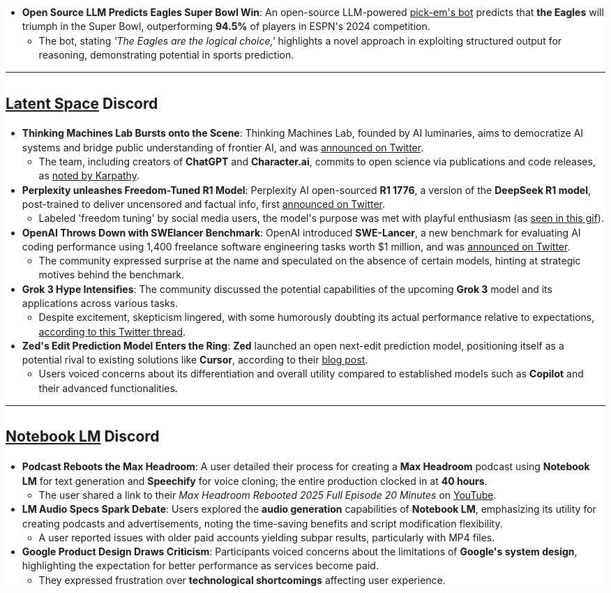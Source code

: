 - **Open Source LLM Predicts Eagles Super Bowl Win**: An open-source LLM-powered [pick-em's bot](https://github.com/stevekrenzel/pick-ems) predicts that **the Eagles** will triumph in the Super Bowl, outperforming **94.5%** of players in ESPN's 2024 competition.
   - The bot, stating *'The Eagles are the logical choice,'* highlights a novel approach in exploiting structured output for reasoning, demonstrating potential in sports prediction.



---



## [Latent Space](https://discord.com/channels/822583790773862470) Discord

- **Thinking Machines Lab Bursts onto the Scene**: Thinking Machines Lab, founded by AI luminaries, aims to democratize AI systems and bridge public understanding of frontier AI, and was [announced on Twitter](https://x.com/thinkymachines/status/1891919141151572094).
   - The team, including creators of **ChatGPT** and **Character.ai**, commits to open science via publications and code releases, as [noted by Karpathy](https://x.com/karpathy/status/1891938714915569711).
- **Perplexity unleashes Freedom-Tuned R1 Model**: Perplexity AI open-sourced **R1 1776**, a version of the **DeepSeek R1 model**, post-trained to deliver uncensored and factual info, first [announced on Twitter](https://x.com/perplexity_ai/status/1891916573713236248).
   - Labeled 'freedom tuning' by social media users, the model's purpose was met with playful enthusiasm (as [seen in this gif](https://tenor.com/view/freedom-america-gif-15593845046973100361)).
- **OpenAI Throws Down with SWElancer Benchmark**: OpenAI introduced **SWE-Lancer**, a new benchmark for evaluating AI coding performance using 1,400 freelance software engineering tasks worth $1 million, and was [announced on Twitter](https://x.com/openai/status/1891911132983722408?s=46).
   - The community expressed surprise at the name and speculated on the absence of certain models, hinting at strategic motives behind the benchmark.
- **Grok 3 Hype Intensifies**: The community discussed the potential capabilities of the upcoming **Grok 3** model and its applications across various tasks.
   - Despite excitement, skepticism lingered, with some humorously doubting its actual performance relative to expectations, [according to this Twitter thread](https://x.com/amasad/status/1891709057238507526?s=46).
- **Zed's Edit Prediction Model Enters the Ring**: **Zed** launched an open next-edit prediction model, positioning itself as a potential rival to existing solutions like **Cursor**, according to their [blog post](https://zed.dev/blog/edit-prediction).
   - Users voiced concerns about its differentiation and overall utility compared to established models such as **Copilot** and their advanced functionalities.



---



## [Notebook LM](https://discord.com/channels/1124402182171672732) Discord

- **Podcast Reboots the Max Headroom**: A user detailed their process for creating a **Max Headroom** podcast using **Notebook LM** for text generation and **Speechify** for voice cloning; the entire production clocked in at **40 hours**.
   - The user shared a link to their *Max Headroom Rebooted 2025 Full Episode 20 Minutes* on [YouTube](https://youtu.be/snDzpZBH8v0).
- **LM Audio Specs Spark Debate**: Users explored the **audio generation** capabilities of **Notebook LM**, emphasizing its utility for creating podcasts and advertisements, noting the time-saving benefits and script modification flexibility.
   - A user reported issues with older paid accounts yielding subpar results, particularly with MP4 files.
- **Google Product Design Draws Criticism**: Participants voiced concerns about the limitations of **Google's system design**, highlighting the expectation for better performance as services become paid.
   - They expressed frustration over **technological shortcomings** affecting user experience.